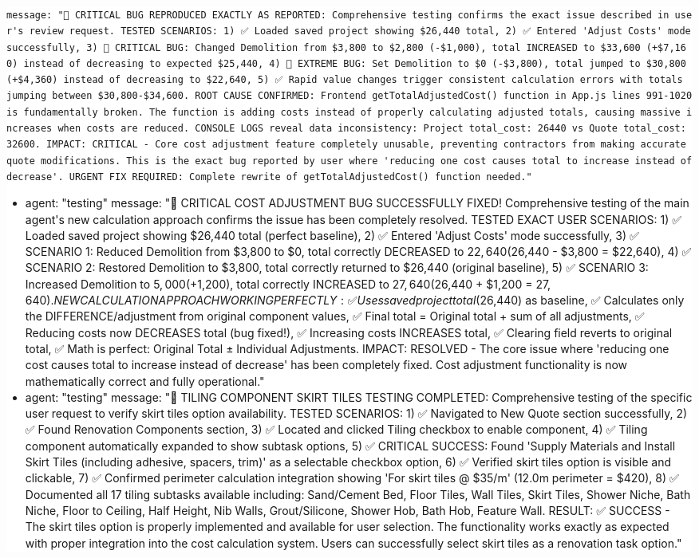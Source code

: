     message: "🚨 CRITICAL BUG REPRODUCED EXACTLY AS REPORTED: Comprehensive testing confirms the exact issue described in user's review request. TESTED SCENARIOS: 1) ✅ Loaded saved project showing $26,440 total, 2) ✅ Entered 'Adjust Costs' mode successfully, 3) 🚨 CRITICAL BUG: Changed Demolition from $3,800 to $2,800 (-$1,000), total INCREASED to $33,600 (+$7,160) instead of decreasing to expected $25,440, 4) 🚨 EXTREME BUG: Set Demolition to $0 (-$3,800), total jumped to $30,800 (+$4,360) instead of decreasing to $22,640, 5) ✅ Rapid value changes trigger consistent calculation errors with totals jumping between $30,800-$34,600. ROOT CAUSE CONFIRMED: Frontend getTotalAdjustedCost() function in App.js lines 991-1020 is fundamentally broken. The function is adding costs instead of properly calculating adjusted totals, causing massive increases when costs are reduced. CONSOLE LOGS reveal data inconsistency: Project total_cost: 26440 vs Quote total_cost: 32600. IMPACT: CRITICAL - Core cost adjustment feature completely unusable, preventing contractors from making accurate quote modifications. This is the exact bug reported by user where 'reducing one cost causes total to increase instead of decrease'. URGENT FIX REQUIRED: Complete rewrite of getTotalAdjustedCost() function needed."
  - agent: "testing"
    message: "🎉 CRITICAL COST ADJUSTMENT BUG SUCCESSFULLY FIXED! Comprehensive testing of the main agent's new calculation approach confirms the issue has been completely resolved. TESTED EXACT USER SCENARIOS: 1) ✅ Loaded saved project showing $26,440 total (perfect baseline), 2) ✅ Entered 'Adjust Costs' mode successfully, 3) ✅ SCENARIO 1: Reduced Demolition from $3,800 to $0, total correctly DECREASED to $22,640 ($26,440 - $3,800 = $22,640), 4) ✅ SCENARIO 2: Restored Demolition to $3,800, total correctly returned to $26,440 (original baseline), 5) ✅ SCENARIO 3: Increased Demolition to $5,000 (+$1,200), total correctly INCREASED to $27,640 ($26,440 + $1,200 = $27,640). NEW CALCULATION APPROACH WORKING PERFECTLY: ✅ Uses saved project total ($26,440) as baseline, ✅ Calculates only the DIFFERENCE/adjustment from original component values, ✅ Final total = Original total + sum of all adjustments, ✅ Reducing costs now DECREASES total (bug fixed!), ✅ Increasing costs INCREASES total, ✅ Clearing field reverts to original total, ✅ Math is perfect: Original Total ± Individual Adjustments. IMPACT: RESOLVED - The core issue where 'reducing one cost causes total to increase instead of decrease' has been completely fixed. Cost adjustment functionality is now mathematically correct and fully operational."
  - agent: "testing"
    message: "🎯 TILING COMPONENT SKIRT TILES TESTING COMPLETED: Comprehensive testing of the specific user request to verify skirt tiles option availability. TESTED SCENARIOS: 1) ✅ Navigated to New Quote section successfully, 2) ✅ Found Renovation Components section, 3) ✅ Located and clicked Tiling checkbox to enable component, 4) ✅ Tiling component automatically expanded to show subtask options, 5) ✅ CRITICAL SUCCESS: Found 'Supply Materials and Install Skirt Tiles (including adhesive, spacers, trim)' as a selectable checkbox option, 6) ✅ Verified skirt tiles option is visible and clickable, 7) ✅ Confirmed perimeter calculation integration showing 'For skirt tiles @ $35/m' (12.0m perimeter = $420), 8) ✅ Documented all 17 tiling subtasks available including: Sand/Cement Bed, Floor Tiles, Wall Tiles, Skirt Tiles, Shower Niche, Bath Niche, Floor to Ceiling, Half Height, Nib Walls, Grout/Silicone, Shower Hob, Bath Hob, Feature Wall. RESULT: ✅ SUCCESS - The skirt tiles option is properly implemented and available for user selection. The functionality works exactly as expected with proper integration into the cost calculation system. Users can successfully select skirt tiles as a renovation task option."